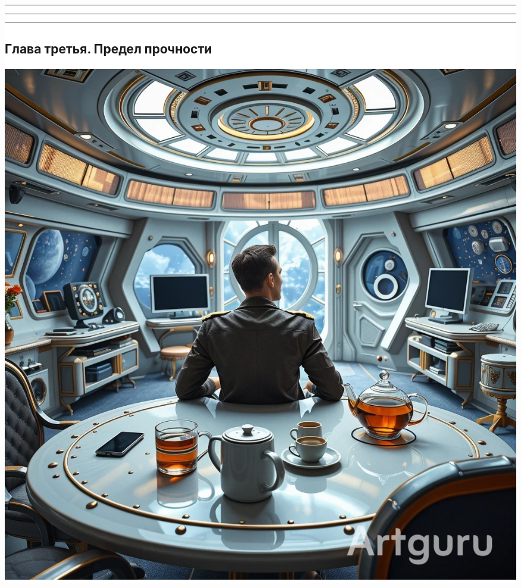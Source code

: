 ------------
------------
------------

## Глава третья. Предел прочности

![tensile-strength](tensile-strength.png)
